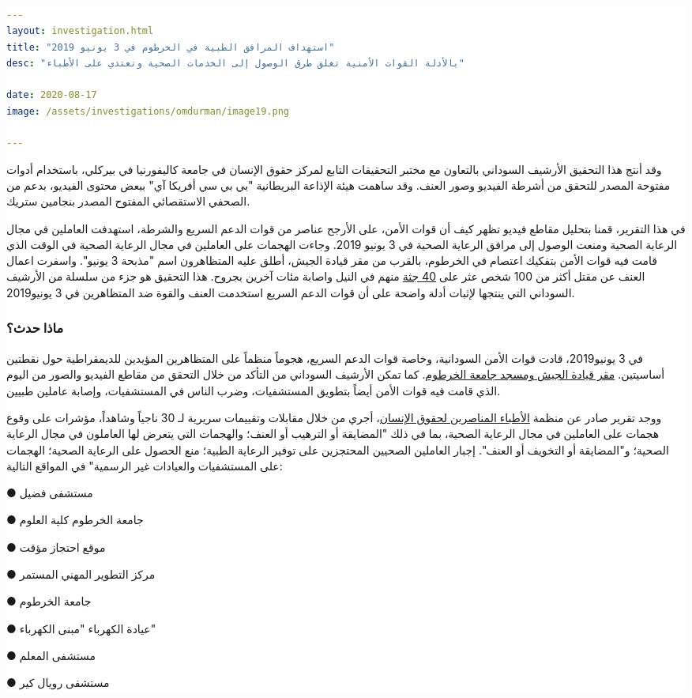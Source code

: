 ```yaml
---
layout: investigation.html
title: "استهداف المرافق الطبية في الخرطوم في 3 يونيو 2019"
desc: "بالأدلة القوات الأمنية تغلق طرق الوصول إلى الخدمات الصحية وتعتدي على الأطباء"

date: 2020-08-17
image: /assets/investigations/omdurman/image19.png

---
```


وقد أنتج هذا التحقيق الأرشيف السوداني بالتعاون مع مختبر التحقيقات التابع لمركز حقوق الإنسان في جامعة كاليفورنيا في بيركلي، باستخدام أدوات مفتوحة المصدر للتحقق من أشرطة الفيديو وصور العنف. وقد ساهمت هيئة الإذاعة البريطانية "بي بي سي أفريكا آي" ببعض محتوى الفيديو، بدعم من الصحفي الاستقصائي المفتوح المصدر بنجامين ستريك. 

في هذا التقرير، قمنا بتحليل مقاطع فيديو تظهر كيف أن قوات الأمن، على الأرجح عناصر من قوات الدعم السريع والشرطة، استهدفت العاملين في مجال الرعاية الصحية ومنعت الوصول إلى مرافق الرعاية الصحية في 3 يونيو 2019. وجاءت الهجمات على العاملين في مجال الرعاية الصحية في الوقت الذي قامت فيه قوات الأمن بتفكيك اعتصام في الخرطوم، بالقرب من مقر قيادة الجيش، أطلق عليه المتظاهرون اسم "مذبحة 3 يونيو". واسفرت اعمال العنف عن مقتل أكثر من 100 شخص عثر على [40 جثة](https://docs.google.com/document/d/1qBq7LODE5TGRdefhynCQ2K2vLe_M6zIPh2PcYpXo6bI/edit?ts=5f37f336#heading=h.gjdgxs) منهم في النيل واصابة مئات آخرين بجروح. هذا التحقيق هو جزء من سلسلة من الأرشيف السوداني التي ينتجها لإثبات أدلة واضحة على أن قوات الدعم السريع استخدمت العنف والقوة ضد المتظاهرين في 3 يونيو2019. 

### ماذا حدث؟

في 3 يونيو2019، قادت قوات الأمن السودانية، وخاصة قوات الدعم السريع، هجوماً منظماً على المتظاهرين المؤيدين للديمقراطية حول نقطتين أساسيتين. [مقر قيادة الجيش ومسجد جامعة الخرطوم](https://docs.google.com/document/d/1qBq7LODE5TGRdefhynCQ2K2vLe_M6zIPh2PcYpXo6bI/edit?ts=5f37f336#heading=h.gjdgxs). كما تمكن الأرشيف السوداني من التأكد من خلال التحقق من مقاطع الفيديو والصور من اليوم الذي قامت فيه قوات الأمن أيضاً بتطويق المستشفيات، وضرب الناس في المستشفيات، وإصابة عاملين طبيين.

ووجد تقرير صادر عن منظمة [الأطباء المناصرين لحقوق الإنسان](https://docs.google.com/document/d/1qBq7LODE5TGRdefhynCQ2K2vLe_M6zIPh2PcYpXo6bI/edit?ts=5f37f336#heading=h.gjdgxs)، أجري من خلال مقابلات وتقييمات سريرية لـ 30 ناجياً وشاهداً، مؤشرات على وقوع هجمات على العاملين في مجال الرعاية الصحية، بما في ذلك "المضايقة أو الترهيب أو العنف؛ والهجمات التي يتعرض لها العاملون في مجال الرعاية الصحية؛ و"المضايقة أو التخويف أو العنف". إجبار العاملين الصحيين المحتجزين على توفير الرعاية الطبية؛ منع الحصول على الرعاية الصحية؛ الهجمات على المستشفيات والعيادات غير الرسمية" في المواقع التالية:

● مستشفى فضيل

● جامعة الخرطوم كلية العلوم

● موقع احتجاز مؤقت

● مركز التطوير المهني المستمر

● جامعة الخرطوم

● عيادة الكهرباء "مبنى الكهرباء"

● مستشفى المعلم

● مستشفى رويال كير
